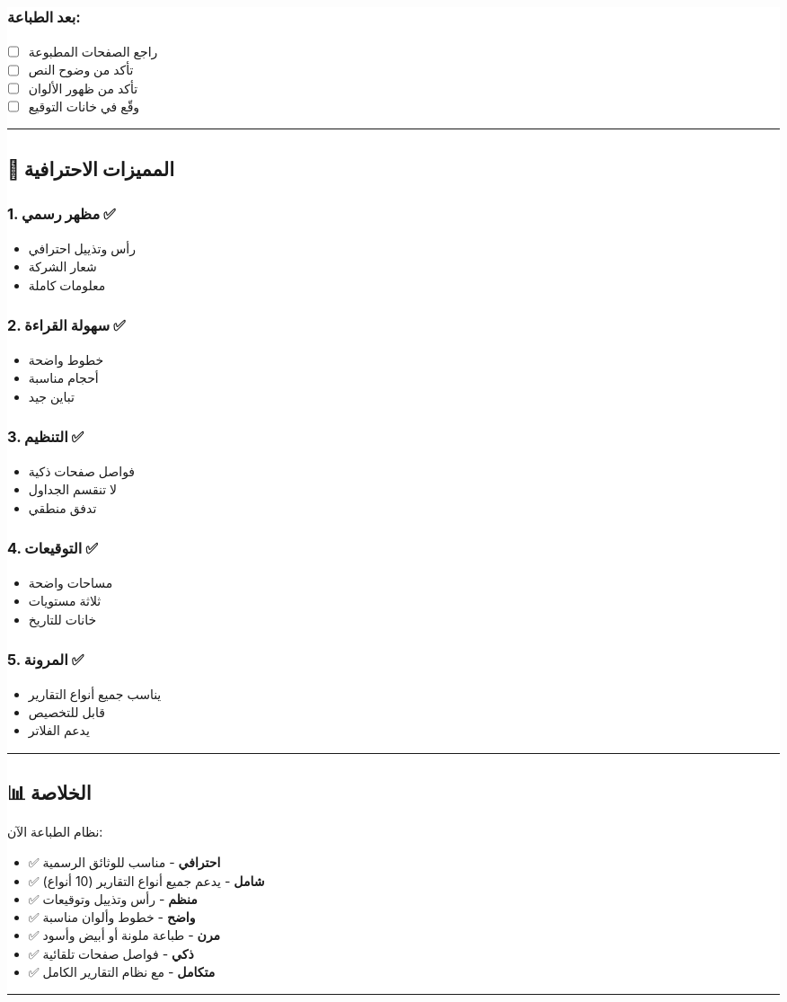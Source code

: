 ### بعد الطباعة:

- [ ] راجع الصفحات المطبوعة
- [ ] تأكد من وضوح النص
- [ ] تأكد من ظهور الألوان
- [ ] وقّع في خانات التوقيع

---

## 🎉 المميزات الاحترافية

### 1. **مظهر رسمي** ✅
- رأس وتذييل احترافي
- شعار الشركة
- معلومات كاملة

### 2. **سهولة القراءة** ✅
- خطوط واضحة
- أحجام مناسبة
- تباين جيد

### 3. **التنظيم** ✅
- فواصل صفحات ذكية
- لا تنقسم الجداول
- تدفق منطقي

### 4. **التوقيعات** ✅
- مساحات واضحة
- ثلاثة مستويات
- خانات للتاريخ

### 5. **المرونة** ✅
- يناسب جميع أنواع التقارير
- قابل للتخصيص
- يدعم الفلاتر

---

## 📊 الخلاصة

نظام الطباعة الآن:
- ✅ **احترافي** - مناسب للوثائق الرسمية
- ✅ **شامل** - يدعم جميع أنواع التقارير (10 أنواع)
- ✅ **منظم** - رأس وتذييل وتوقيعات
- ✅ **واضح** - خطوط وألوان مناسبة
- ✅ **مرن** - طباعة ملونة أو أبيض وأسود
- ✅ **ذكي** - فواصل صفحات تلقائية
- ✅ **متكامل** - مع نظام التقارير الكامل

---
